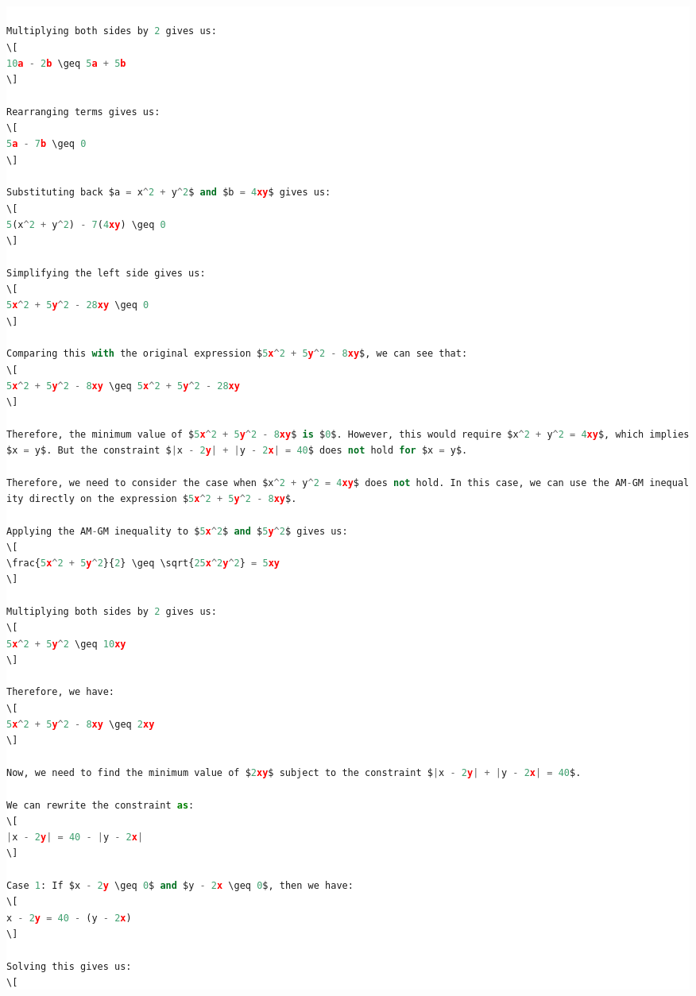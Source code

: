 ```python

Multiplying both sides by 2 gives us:
\[
10a - 2b \geq 5a + 5b
\]

Rearranging terms gives us:
\[
5a - 7b \geq 0
\]

Substituting back $a = x^2 + y^2$ and $b = 4xy$ gives us:
\[
5(x^2 + y^2) - 7(4xy) \geq 0
\]

Simplifying the left side gives us:
\[
5x^2 + 5y^2 - 28xy \geq 0
\]

Comparing this with the original expression $5x^2 + 5y^2 - 8xy$, we can see that:
\[
5x^2 + 5y^2 - 8xy \geq 5x^2 + 5y^2 - 28xy
\]

Therefore, the minimum value of $5x^2 + 5y^2 - 8xy$ is $0$. However, this would require $x^2 + y^2 = 4xy$, which implies $x = y$. But the constraint $|x - 2y| + |y - 2x| = 40$ does not hold for $x = y$. 

Therefore, we need to consider the case when $x^2 + y^2 = 4xy$ does not hold. In this case, we can use the AM-GM inequality directly on the expression $5x^2 + 5y^2 - 8xy$. 

Applying the AM-GM inequality to $5x^2$ and $5y^2$ gives us:
\[
\frac{5x^2 + 5y^2}{2} \geq \sqrt{25x^2y^2} = 5xy
\]

Multiplying both sides by 2 gives us:
\[
5x^2 + 5y^2 \geq 10xy
\]

Therefore, we have:
\[
5x^2 + 5y^2 - 8xy \geq 2xy
\]

Now, we need to find the minimum value of $2xy$ subject to the constraint $|x - 2y| + |y - 2x| = 40$. 

We can rewrite the constraint as:
\[
|x - 2y| = 40 - |y - 2x|
\]

Case 1: If $x - 2y \geq 0$ and $y - 2x \geq 0$, then we have:
\[
x - 2y = 40 - (y - 2x)
\]

Solving this gives us:
\[
```
